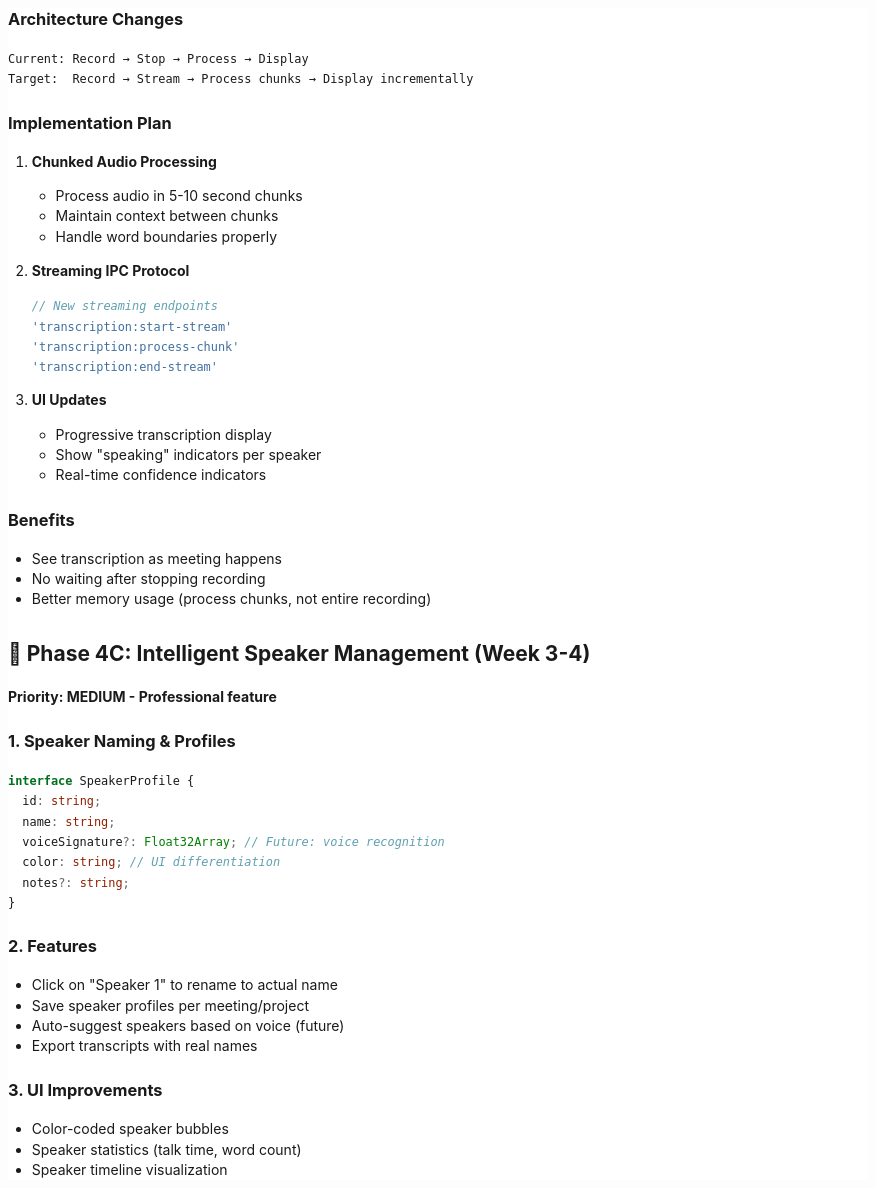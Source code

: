 ### Architecture Changes
```
Current: Record → Stop → Process → Display
Target:  Record → Stream → Process chunks → Display incrementally
```

### Implementation Plan
1. **Chunked Audio Processing**
   - Process audio in 5-10 second chunks
   - Maintain context between chunks
   - Handle word boundaries properly

2. **Streaming IPC Protocol**
   ```typescript
   // New streaming endpoints
   'transcription:start-stream'
   'transcription:process-chunk' 
   'transcription:end-stream'
   ```

3. **UI Updates**
   - Progressive transcription display
   - Show "speaking" indicators per speaker
   - Real-time confidence indicators

### Benefits
- See transcription as meeting happens
- No waiting after stopping recording
- Better memory usage (process chunks, not entire recording)

## 🎯 Phase 4C: Intelligent Speaker Management (Week 3-4)
**Priority: MEDIUM - Professional feature**

### 1. Speaker Naming & Profiles
```typescript
interface SpeakerProfile {
  id: string;
  name: string;
  voiceSignature?: Float32Array; // Future: voice recognition
  color: string; // UI differentiation
  notes?: string;
}
```

### 2. Features
- Click on "Speaker 1" to rename to actual name
- Save speaker profiles per meeting/project
- Auto-suggest speakers based on voice (future)
- Export transcripts with real names

### 3. UI Improvements
- Color-coded speaker bubbles
- Speaker statistics (talk time, word count)
- Speaker timeline visualization
